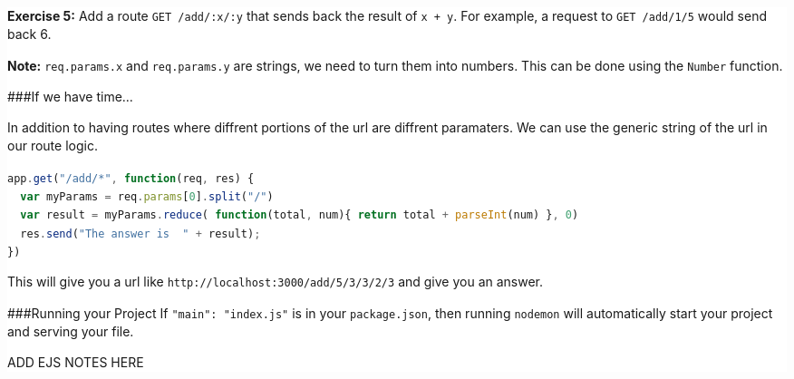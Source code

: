 **Exercise 5:** Add a route `GET /add/:x/:y` that sends back the result of `x + y`. For example, a request to `GET /add/1/5` would send back 6.

**Note:** `req.params.x` and `req.params.y` are strings, we need to turn them into numbers. This can be done using the `Number` function.

###If we have time...

In addition to having routes where diffrent portions of the url are diffrent paramaters. We can use the generic string of the url in our route logic.

```js
app.get("/add/*", function(req, res) {
  var myParams = req.params[0].split("/")
  var result = myParams.reduce( function(total, num){ return total + parseInt(num) }, 0)
  res.send("The answer is  " + result);
})
```
This will give you a url like `http://localhost:3000/add/5/3/3/2/3` and give you an answer.


###Running your Project
If `"main": "index.js"` is in your `package.json`, then running `nodemon` will automatically start your project and serving your file.



ADD EJS NOTES HERE
